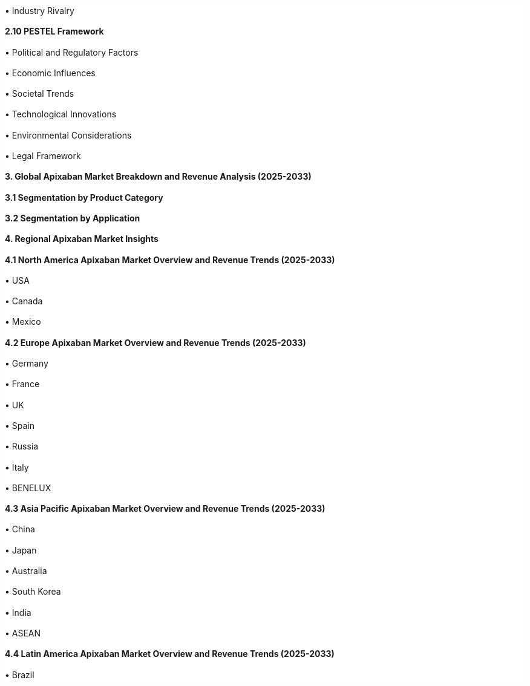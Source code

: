 • Industry Rivalry

<strong>2.10 PESTEL Framework</strong>

• Political and Regulatory Factors

• Economic Influences

• Societal Trends

• Technological Innovations

• Environmental Considerations

• Legal Framework

<strong>3. Global Apixaban Market Breakdown and Revenue Analysis (2025-2033)</strong>

<strong>3.1 Segmentation by Product Category</strong>

<strong>3.2 Segmentation by Application</strong>

<strong>4. Regional Apixaban Market Insights</strong>

<strong>4.1 North America Apixaban Market Overview and Revenue Trends (2025-2033)</strong>

• USA

• Canada

• Mexico

<strong>4.2 Europe Apixaban Market Overview and Revenue Trends (2025-2033)</strong>

• Germany

• France

• UK

• Spain

• Russia

• Italy

• BENELUX

<strong>4.3 Asia Pacific Apixaban Market Overview and Revenue Trends (2025-2033)</strong>

• China

• Japan

• Australia

• South Korea

• India

• ASEAN

<strong>4.4 Latin America Apixaban Market Overview and Revenue Trends (2025-2033)</strong>

• Brazil
